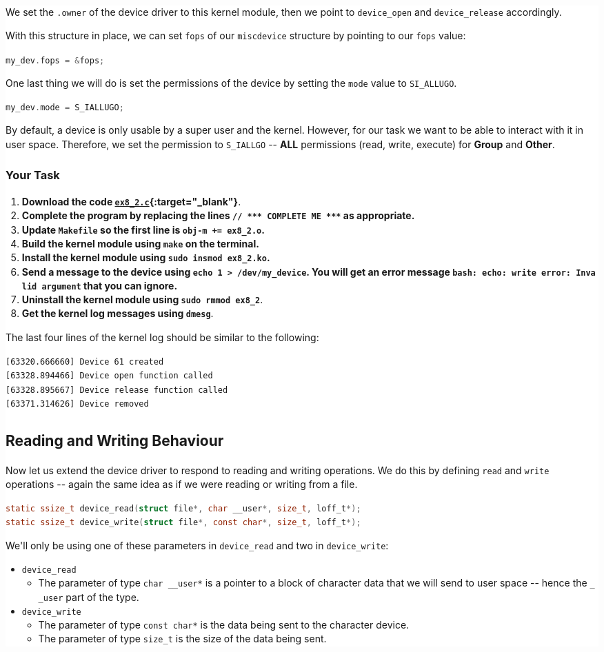 We set the `.owner` of the device driver to this kernel module, then we point to `device_open` and `device_release` accordingly.

With this structure in place, we can set `fops` of our `miscdevice` structure by pointing to our `fops` value:

```c
my_dev.fops = &fops;
```

One last thing we will do is set the permissions of the device by setting the `mode` value to `SI_ALLUGO`.

```c
my_dev.mode = S_IALLUGO;
```

By default, a device is only usable by a super user and the kernel. However, for our task we want to be able to interact with it in user space. Therefore, we set the permission to `S_IALLGO` -- **ALL** permissions (read, write, execute) for **Group** and **Other**.

### Your Task

1. **Download the code [`ex8_2.c`](ex8_2.c){:target="_blank"}**.
2. **Complete the program by replacing the lines `// *** COMPLETE ME ***` as appropriate.**
3. **Update `Makefile` so the first line is `obj-m += ex8_2.o`.**
4. **Build the kernel module using `make` on the terminal.**
5. **Install the kernel module using `sudo insmod ex8_2.ko`.**
6. **Send a message to the device using `echo 1 > /dev/my_device`. You will get an error message `bash: echo: write error: Invalid argument` that you can ignore.**
7. **Uninstall the kernel module using `sudo rmmod ex8_2`**.
8. **Get the kernel log messages using `dmesg`**.

The last four lines of the kernel log should be similar to the following:

```shell
[63320.666660] Device 61 created
[63328.894466] Device open function called
[63328.895667] Device release function called
[63371.314626] Device removed
```

## Reading and Writing Behaviour

Now let us extend the device driver to respond to reading and writing operations. We do this by defining `read` and `write` operations -- again the same idea as if we were reading or writing from a file.

```c
static ssize_t device_read(struct file*, char __user*, size_t, loff_t*);
static ssize_t device_write(struct file*, const char*, size_t, loff_t*);
```

We'll only be using one of these parameters in `device_read` and two in `device_write`:

- `device_read`
  - The parameter of type `char __user*` is a pointer to a block of character data that we will send to user space -- hence the `__user` part of the type.
- `device_write`
  - The parameter of type `const char*` is the data being sent to the character device.
  - The parameter of type `size_t` is the size of the data being sent.
